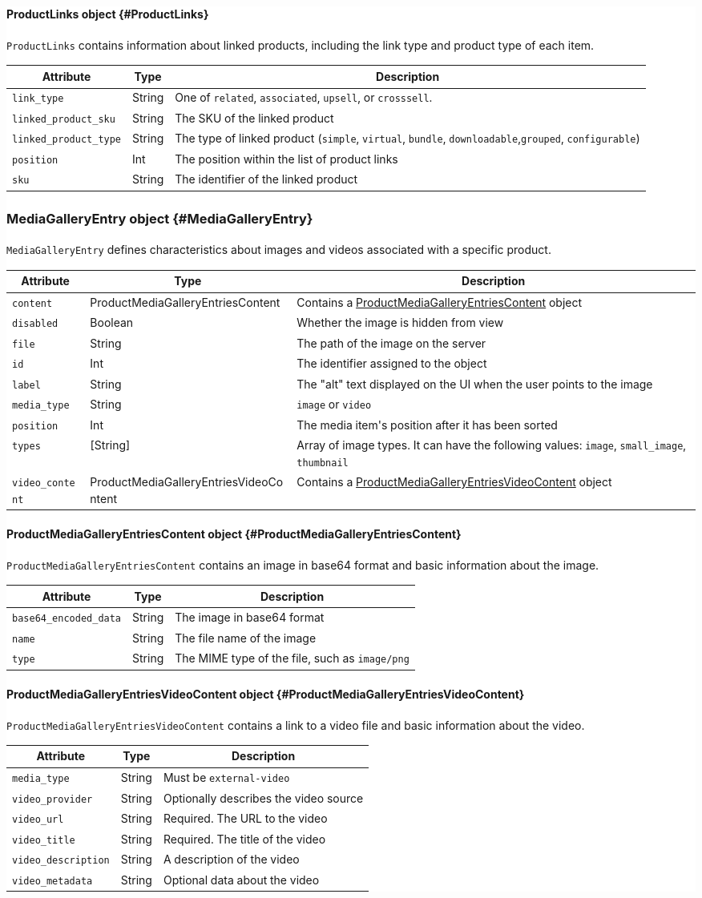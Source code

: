 
#### ProductLinks object {#ProductLinks}

`ProductLinks` contains information about linked products, including the link type and product type of each item.

Attribute | Type | Description
--- | --- | ---
`link_type` | String | One of `related`, `associated`, `upsell`, or `crosssell`.
`linked_product_sku` | String | The SKU of the linked product
`linked_product_type` | String | The type of linked product (`simple`, `virtual`, `bundle`, `downloadable`,`grouped`, `configurable`)
`position` | Int | The position within the list of product links
`sku` | String | The identifier of the linked product

### MediaGalleryEntry object {#MediaGalleryEntry}

`MediaGalleryEntry` defines characteristics about images and videos associated with a specific product.

Attribute | Type | Description
--- | --- | ---
`content` | ProductMediaGalleryEntriesContent | Contains a [ProductMediaGalleryEntriesContent](#ProductMediaGalleryEntriesContent) object
`disabled` | Boolean | Whether the image is hidden from view
`file` | String | The path of the image on the server
`id` | Int | The identifier assigned to the object
`label` | String | The "alt" text displayed on the UI when the user points to the image
`media_type` | String | `image` or `video`
`position` | Int | The media item's position after it has been sorted
`types` | [String] | Array of image types. It can have the following values: `image`, `small_image`, `thumbnail`
`video_content` | ProductMediaGalleryEntriesVideoContent | Contains a [ProductMediaGalleryEntriesVideoContent](#ProductMediaGalleryEntriesVideoContent) object


#### ProductMediaGalleryEntriesContent object {#ProductMediaGalleryEntriesContent}

`ProductMediaGalleryEntriesContent` contains an image in base64 format and basic information about the image.

Attribute | Type | Description
--- | --- | ---
`base64_encoded_data` | String | The image in base64 format
`name` | String | The file name of the image
`type` | String | The MIME type of the file, such as `image/png`

#### ProductMediaGalleryEntriesVideoContent object {#ProductMediaGalleryEntriesVideoContent}

`ProductMediaGalleryEntriesVideoContent` contains a link to a video file and basic information about the video.

Attribute | Type | Description
--- | --- | ---
`media_type` | String | Must be `external-video`
`video_provider` | String | Optionally describes the video source
`video_url` | String | Required. The URL to the video
`video_title` | String | Required. The title of the video
`video_description` | String | A description of the video
`video_metadata` | String | Optional data about the video
